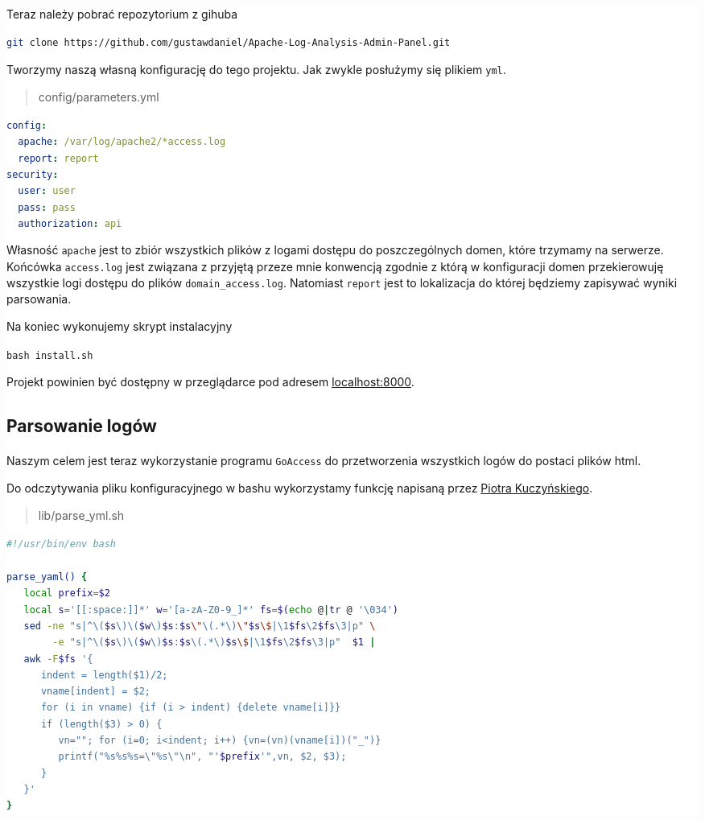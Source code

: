 Teraz należy pobrać repozytorium z gihuba

```bash
git clone https://github.com/gustawdaniel/Apache-Log-Analysis-Admin-Panel.git
```

Tworzymy naszą własną konfigurację do tego projektu. Jak zwykle posłużymy się plikiem `yml`.

> config/parameters.yml

```yml
config:
  apache: /var/log/apache2/*access.log
  report: report
security:
  user: user
  pass: pass
  authorization: api
```

Własność `apache` jest to zbiór wszystkich plików z logami dostępu do poszczególnych domen, które trzymamy na serwerze. Końcówka `access.log` jest związana z przyjętą przeze mnie konwencją zgodnie z którą w konfiguracji domen przekierowuję wszystkie logi dostępu do plików `domain_access.log`. Natomiast `report` jest to lokalizacja do której będziemy zapisywać wyniki parsowania.

Na koniec wykonujemy skrypt instalacyjny

```
bash install.sh
```

Projekt powinien być dostępny w przeglądarce pod adresem [localhost:8000](http://localhost:8000).

## Parsowanie logów

Naszym celem jest teraz wykorzystanie programu `GoAccess` do przetworzenia wszystkich logów do postaci plików html.

Do odczytywania pliku konfiguracyjnego w bashu wykorzystamy funkcję napisaną przez [Piotra Kuczyńskiego](https://gist.github.com/pkuczynski/8665367).

> lib/parse\_yml.sh

```bash
#!/usr/bin/env bash

parse_yaml() {
   local prefix=$2
   local s='[[:space:]]*' w='[a-zA-Z0-9_]*' fs=$(echo @|tr @ '\034')
   sed -ne "s|^\($s\)\($w\)$s:$s\"\(.*\)\"$s\$|\1$fs\2$fs\3|p" \
        -e "s|^\($s\)\($w\)$s:$s\(.*\)$s\$|\1$fs\2$fs\3|p"  $1 |
   awk -F$fs '{
      indent = length($1)/2;
      vname[indent] = $2;
      for (i in vname) {if (i > indent) {delete vname[i]}}
      if (length($3) > 0) {
         vn=""; for (i=0; i<indent; i++) {vn=(vn)(vname[i])("_")}
         printf("%s%s%s=\"%s\"\n", "'$prefix'",vn, $2, $3);
      }
   }'
}
```
